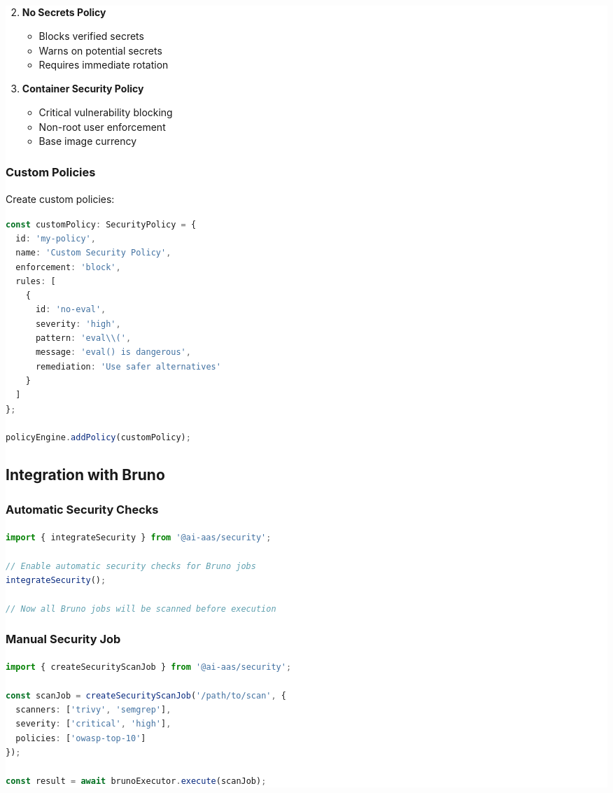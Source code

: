 2. **No Secrets Policy**
   - Blocks verified secrets
   - Warns on potential secrets
   - Requires immediate rotation

3. **Container Security Policy**
   - Critical vulnerability blocking
   - Non-root user enforcement
   - Base image currency

### Custom Policies

Create custom policies:

```typescript
const customPolicy: SecurityPolicy = {
  id: 'my-policy',
  name: 'Custom Security Policy',
  enforcement: 'block',
  rules: [
    {
      id: 'no-eval',
      severity: 'high',
      pattern: 'eval\\(',
      message: 'eval() is dangerous',
      remediation: 'Use safer alternatives'
    }
  ]
};

policyEngine.addPolicy(customPolicy);
```

## Integration with Bruno

### Automatic Security Checks

```typescript
import { integrateSecurity } from '@ai-aas/security';

// Enable automatic security checks for Bruno jobs
integrateSecurity();

// Now all Bruno jobs will be scanned before execution
```

### Manual Security Job

```typescript
import { createSecurityScanJob } from '@ai-aas/security';

const scanJob = createSecurityScanJob('/path/to/scan', {
  scanners: ['trivy', 'semgrep'],
  severity: ['critical', 'high'],
  policies: ['owasp-top-10']
});

const result = await brunoExecutor.execute(scanJob);
```
